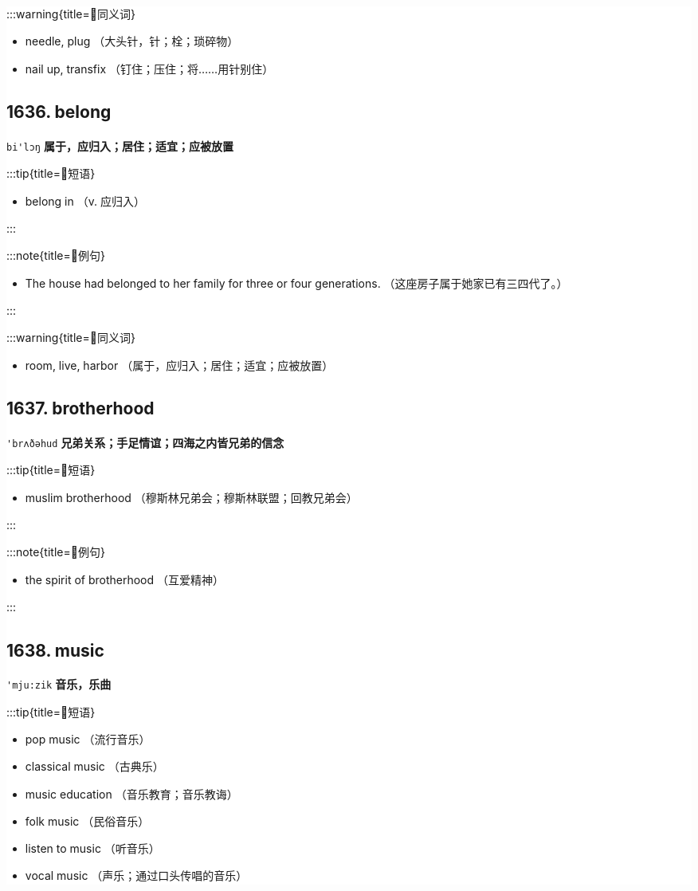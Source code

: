 :::warning{title=🤔同义词}

- needle, plug （大头针，针；栓；琐碎物）

- nail up, transfix （钉住；压住；将……用针别住）


## 1636. belong

`bi'lɔŋ`  **属于，应归入；居住；适宜；应被放置**

:::tip{title=🤩短语}

- belong in （v. 应归入）

:::

:::note{title=🎤例句}

- The house had belonged to her family for three or four generations. （这座房子属于她家已有三四代了。）

:::

:::warning{title=🤔同义词}

- room, live, harbor （属于，应归入；居住；适宜；应被放置）


## 1637. brotherhood

`'brʌðəhud`  **兄弟关系；手足情谊；四海之内皆兄弟的信念**

:::tip{title=🤩短语}

- muslim brotherhood （穆斯林兄弟会；穆斯林联盟；回教兄弟会）

:::

:::note{title=🎤例句}

- the spirit of brotherhood （互爱精神）

:::

## 1638. music

`'mju:zik`  **音乐，乐曲**

:::tip{title=🤩短语}

- pop music （流行音乐）

- classical music （古典乐）

- music education （音乐教育；音乐教诲）

- folk music （民俗音乐）

- listen to music （听音乐）

- vocal music （声乐；通过口头传唱的音乐）
